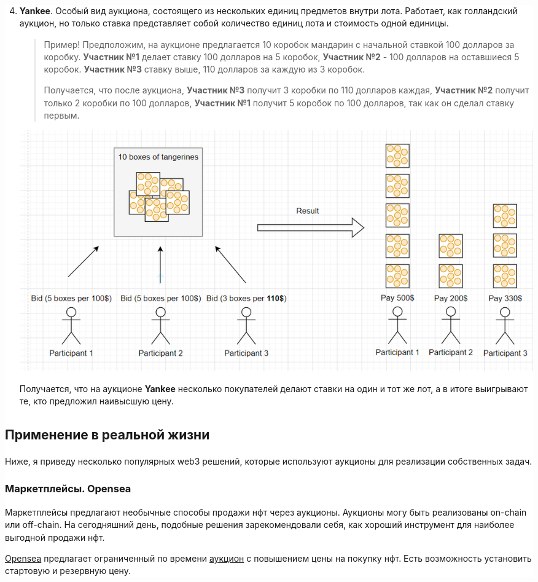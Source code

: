 4. **Yankee**. Особый вид аукциона, состоящего из нескольких единиц предметов внутри лота. Работает, как голландский аукцион, но только ставка представляет собой количество единиц лота и стоимость одной единицы.
    > Пример!
    > Предположим, на аукционе предлагается 10 коробок мандарин с начальной ставкой 100 долларов за коробку. **Участник №1** делает ставку 100 долларов на 5 коробок, **Участник №2** - 100 долларов на оставшиеся 5 коробок. **Участник №3** ставку выше, 110 долларов за каждую из 3 коробок.
    >
    > Получается, что после аукциона, **Участник №3** получит 3 коробки по 110 долларов каждая, **Участник №2** получит только 2 коробки по 100 долларов, **Участник №1** получит 5 коробок по 100 долларов, так как он сделал ставку первым.

    ![](./images/auction-yankee.png)

    Получается, что на аукционе **Yankee** несколько покупателей делают ставки на один и тот же лот, а в итоге выигрывают те, кто предложил наивысшую цену.

## Применение в реальной жизни

Ниже, я приведу несколько популярных web3 решений, которые используют аукционы для реализации собственных задач.

### Маркетплейсы. Opensea

Маркетплейсы предлагают необычные способы продажи нфт через аукционы. Аукционы могу быть реализованы on-chain или off-chain. На сегодняшний день, подобные решения зарекомендовали себя, как хороший инструмент для наиболее выгодной продажи нфт.

[Opensea](https://opensea.io/) предлагает ограниченный по времени [аукцион](https://support.opensea.io/hc/en-us/articles/1500003246082-How-do-timed-auctions-work-) с повышением цены на покупку нфт. Есть возможность установить стартовую и резервную цену.
